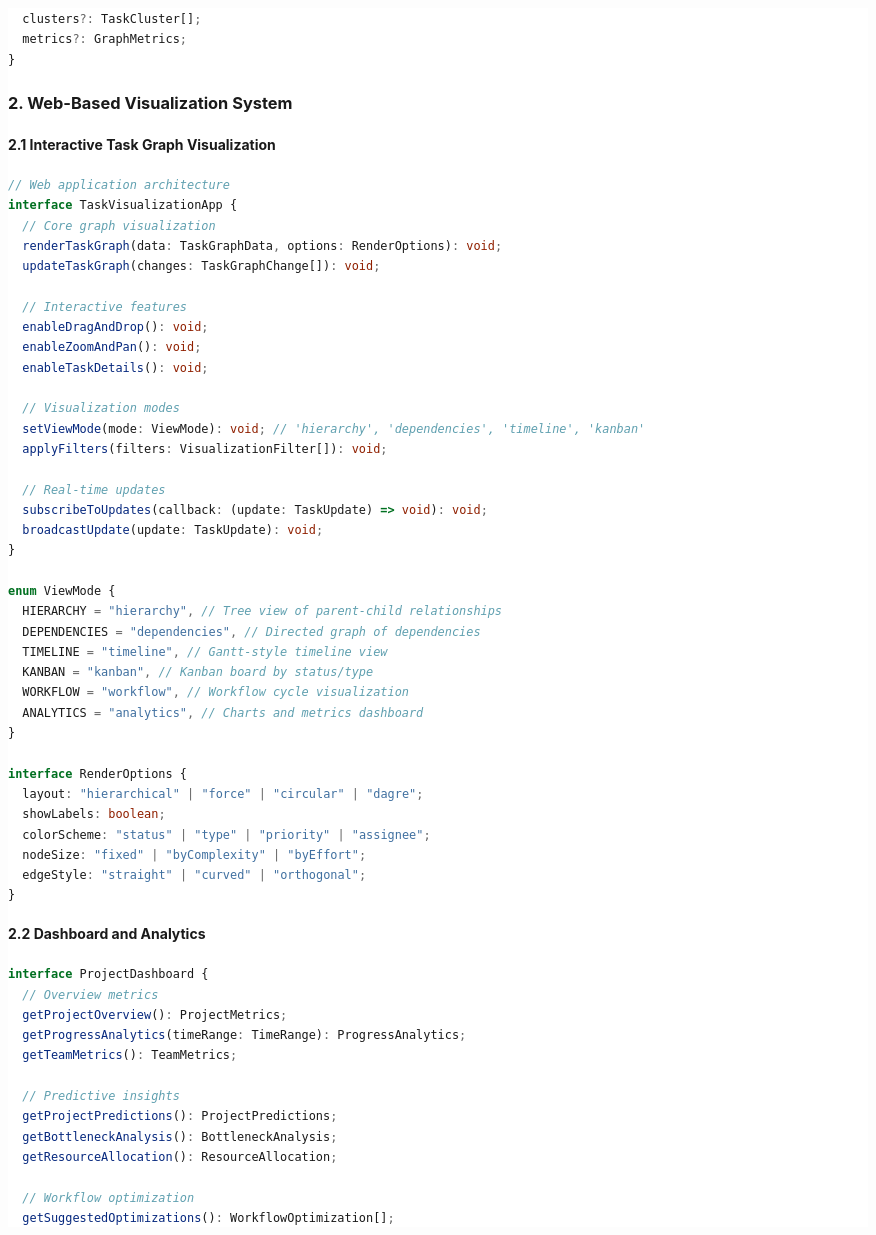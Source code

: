 ```typescript
  clusters?: TaskCluster[];
  metrics?: GraphMetrics;
}
```

### 2. Web-Based Visualization System

#### 2.1 Interactive Task Graph Visualization

```typescript
// Web application architecture
interface TaskVisualizationApp {
  // Core graph visualization
  renderTaskGraph(data: TaskGraphData, options: RenderOptions): void;
  updateTaskGraph(changes: TaskGraphChange[]): void;

  // Interactive features
  enableDragAndDrop(): void;
  enableZoomAndPan(): void;
  enableTaskDetails(): void;

  // Visualization modes
  setViewMode(mode: ViewMode): void; // 'hierarchy', 'dependencies', 'timeline', 'kanban'
  applyFilters(filters: VisualizationFilter[]): void;

  // Real-time updates
  subscribeToUpdates(callback: (update: TaskUpdate) => void): void;
  broadcastUpdate(update: TaskUpdate): void;
}

enum ViewMode {
  HIERARCHY = "hierarchy", // Tree view of parent-child relationships
  DEPENDENCIES = "dependencies", // Directed graph of dependencies
  TIMELINE = "timeline", // Gantt-style timeline view
  KANBAN = "kanban", // Kanban board by status/type
  WORKFLOW = "workflow", // Workflow cycle visualization
  ANALYTICS = "analytics", // Charts and metrics dashboard
}

interface RenderOptions {
  layout: "hierarchical" | "force" | "circular" | "dagre";
  showLabels: boolean;
  colorScheme: "status" | "type" | "priority" | "assignee";
  nodeSize: "fixed" | "byComplexity" | "byEffort";
  edgeStyle: "straight" | "curved" | "orthogonal";
}
```

#### 2.2 Dashboard and Analytics

```typescript
interface ProjectDashboard {
  // Overview metrics
  getProjectOverview(): ProjectMetrics;
  getProgressAnalytics(timeRange: TimeRange): ProgressAnalytics;
  getTeamMetrics(): TeamMetrics;

  // Predictive insights
  getProjectPredictions(): ProjectPredictions;
  getBottleneckAnalysis(): BottleneckAnalysis;
  getResourceAllocation(): ResourceAllocation;

  // Workflow optimization
  getSuggestedOptimizations(): WorkflowOptimization[];
```